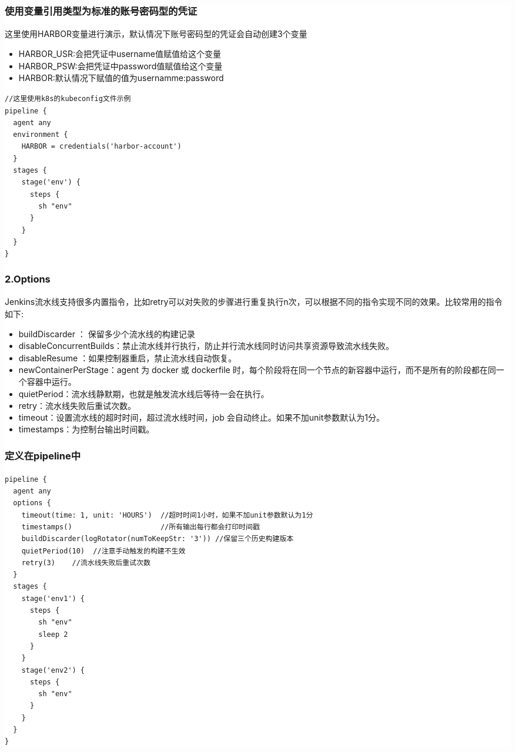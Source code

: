 ### 使用变量引用类型为标准的账号密码型的凭证

这里使用HARBOR变量进行演示，默认情况下账号密码型的凭证会自动创建3个变量
- HARBOR_USR:会把凭证中username值赋值给这个变量
- HARBOR_PSW:会把凭证中password值赋值给这个变量
- HARBOR:默认情况下赋值的值为usernamme:password
```
//这里使用k8s的kubeconfig文件示例
pipeline {
  agent any
  environment {   
    HARBOR = credentials('harbor-account') 
  }
  stages {
    stage('env') {
      steps {
        sh "env"  
      }
    }
  }
}
```

### 2.Options

Jenkins流水线支持很多内置指令，比如retry可以对失败的步骤进行重复执行n次，可以根据不同的指令实现不同的效果。比较常用的指令如下:
- buildDiscarder ： 保留多少个流水线的构建记录
- disableConcurrentBuilds：禁止流水线并行执行，防止并行流水线同时访问共享资源导致流水线失败。
- disableResume ：如果控制器重启，禁止流水线自动恢复。
- newContainerPerStage：agent 为 docker 或 dockerfile 时，每个阶段将在同一个节点的新容器中运行，而不是所有的阶段都在同一个容器中运行。
- quietPeriod：流水线静默期，也就是触发流水线后等待一会在执行。
- retry：流水线失败后重试次数。
- timeout：设置流水线的超时时间，超过流水线时间，job 会自动终止。如果不加unit参数默认为1分。
- timestamps：为控制台输出时间戳。

### 定义在pipeline中
```
pipeline {
  agent any
  options {
    timeout(time: 1, unit: 'HOURS')  //超时时间1小时，如果不加unit参数默认为1分
    timestamps()                     //所有输出每行都会打印时间戳
    buildDiscarder(logRotator(numToKeepStr: '3')) //保留三个历史构建版本
    quietPeriod(10)  //注意手动触发的构建不生效
    retry(3)    //流水线失败后重试次数
  }
  stages {
    stage('env1') {
      steps {
        sh "env" 
        sleep 2
      }
    }
    stage('env2') {
      steps {
        sh "env"  
      }
    }
  }
}
```
